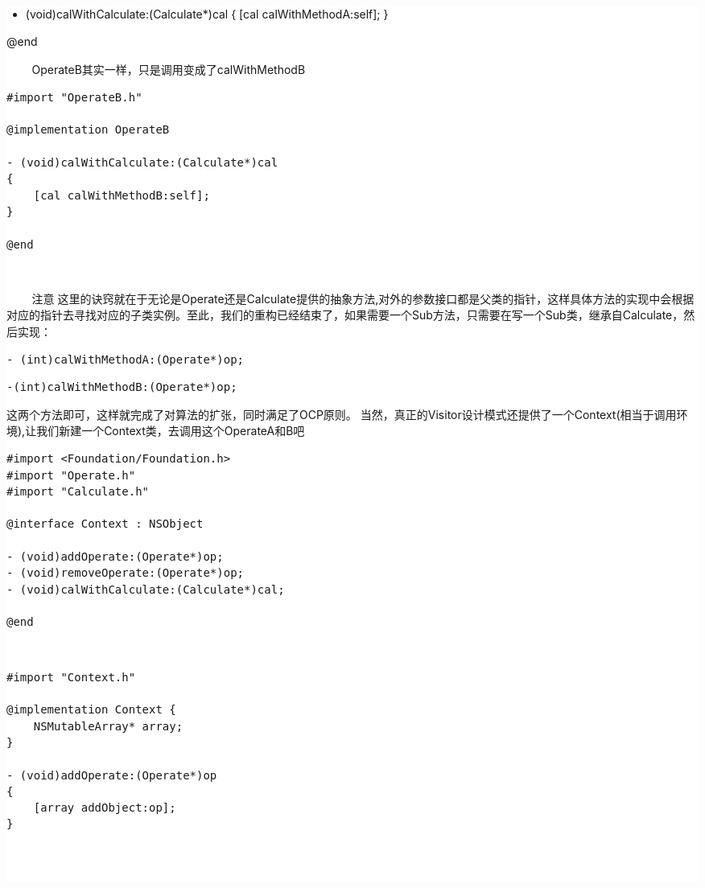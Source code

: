 - (void)calWithCalculate:(Calculate*)cal
{
    [cal calWithMethodA:self];
}

@end</pre>
<br />

<p>
    &nbsp;&nbsp;&nbsp;&nbsp;&nbsp;&nbsp;&nbsp;&nbsp;OperateB其实一样，只是调用变成了calWithMethodB
</p>

<pre name="code" class="objc">#import &quot;OperateB.h&quot;

@implementation OperateB

- (void)calWithCalculate:(Calculate*)cal
{
    [cal calWithMethodB:self];
}

@end</pre>
<br />

<p>
&nbsp;&nbsp;&nbsp;&nbsp;&nbsp;&nbsp;&nbsp;&nbsp;注意 这里的诀窍就在于无论是Operate还是Calculate提供的抽象方法,对外的参数接口都是父类的指针，这样具体方法的实现中会根据对应的指针去寻找对应的子类实例。至此，我们的重构已经结束了，如果需要一个Sub方法，只需要在写一个Sub类，继承自Calculate，然后实现：

<pre>- (int)calWithMethodA:(Operate*)op;</pre>
<pre>-(int)calWithMethodB:(Operate*)op;</pre>


这两个方法即可，这样就完成了对算法的扩张，同时满足了OCP原则。
当然，真正的Visitor设计模式还提供了一个Context(相当于调用环境),让我们新建一个Context类，去调用这个OperateA和B吧
</p>

<pre name="code" class="objc">#import &lt;Foundation/Foundation.h&gt;
#import &quot;Operate.h&quot;
#import &quot;Calculate.h&quot;

@interface Context : NSObject

- (void)addOperate:(Operate*)op;
- (void)removeOperate:(Operate*)op;
- (void)calWithCalculate:(Calculate*)cal;

@end
</pre>
<br />

<pre name="code" class="objc">#import &quot;Context.h&quot;

@implementation Context {
    NSMutableArray* array;
}

- (void)addOperate:(Operate*)op
{
    [array addObject:op];
}
